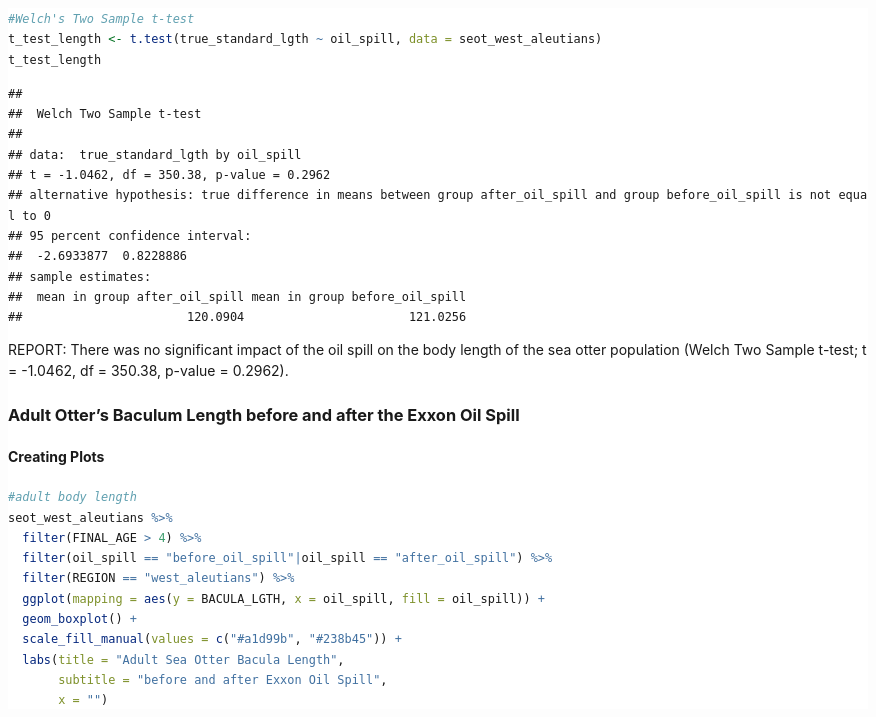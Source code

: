 ``` r
#Welch's Two Sample t-test
t_test_length <- t.test(true_standard_lgth ~ oil_spill, data = seot_west_aleutians)
t_test_length
```

    ## 
    ##  Welch Two Sample t-test
    ## 
    ## data:  true_standard_lgth by oil_spill
    ## t = -1.0462, df = 350.38, p-value = 0.2962
    ## alternative hypothesis: true difference in means between group after_oil_spill and group before_oil_spill is not equal to 0
    ## 95 percent confidence interval:
    ##  -2.6933877  0.8228886
    ## sample estimates:
    ##  mean in group after_oil_spill mean in group before_oil_spill 
    ##                       120.0904                       121.0256

REPORT: There was no significant impact of the oil spill on the body
length of the sea otter population (Welch Two Sample t-test; t =
-1.0462, df = 350.38, p-value = 0.2962).

### Adult Otter’s Baculum Length before and after the Exxon Oil Spill

#### Creating Plots

``` r
#adult body length
seot_west_aleutians %>% 
  filter(FINAL_AGE > 4) %>% 
  filter(oil_spill == "before_oil_spill"|oil_spill == "after_oil_spill") %>%
  filter(REGION == "west_aleutians") %>% 
  ggplot(mapping = aes(y = BACULA_LGTH, x = oil_spill, fill = oil_spill)) + 
  geom_boxplot() +
  scale_fill_manual(values = c("#a1d99b", "#238b45")) +
  labs(title = "Adult Sea Otter Bacula Length", 
       subtitle = "before and after Exxon Oil Spill", 
       x = "")
```
